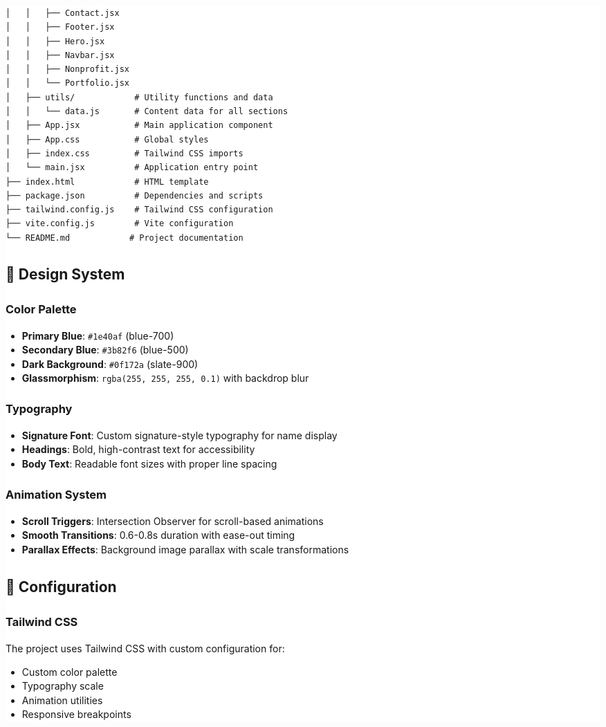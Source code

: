 ```
│   │   ├── Contact.jsx
│   │   ├── Footer.jsx
│   │   ├── Hero.jsx
│   │   ├── Navbar.jsx
│   │   ├── Nonprofit.jsx
│   │   └── Portfolio.jsx
│   ├── utils/            # Utility functions and data
│   │   └── data.js       # Content data for all sections
│   ├── App.jsx           # Main application component
│   ├── App.css           # Global styles
│   ├── index.css         # Tailwind CSS imports
│   └── main.jsx          # Application entry point
├── index.html            # HTML template
├── package.json          # Dependencies and scripts
├── tailwind.config.js    # Tailwind CSS configuration
├── vite.config.js        # Vite configuration
└── README.md            # Project documentation
```

## 🎨 Design System

### Color Palette

- **Primary Blue**: `#1e40af` (blue-700)
- **Secondary Blue**: `#3b82f6` (blue-500)
- **Dark Background**: `#0f172a` (slate-900)
- **Glassmorphism**: `rgba(255, 255, 255, 0.1)` with backdrop blur

### Typography

- **Signature Font**: Custom signature-style typography for name display
- **Headings**: Bold, high-contrast text for accessibility
- **Body Text**: Readable font sizes with proper line spacing

### Animation System

- **Scroll Triggers**: Intersection Observer for scroll-based animations
- **Smooth Transitions**: 0.6-0.8s duration with ease-out timing
- **Parallax Effects**: Background image parallax with scale transformations

## 🔧 Configuration

### Tailwind CSS

The project uses Tailwind CSS with custom configuration for:

- Custom color palette
- Typography scale
- Animation utilities
- Responsive breakpoints
